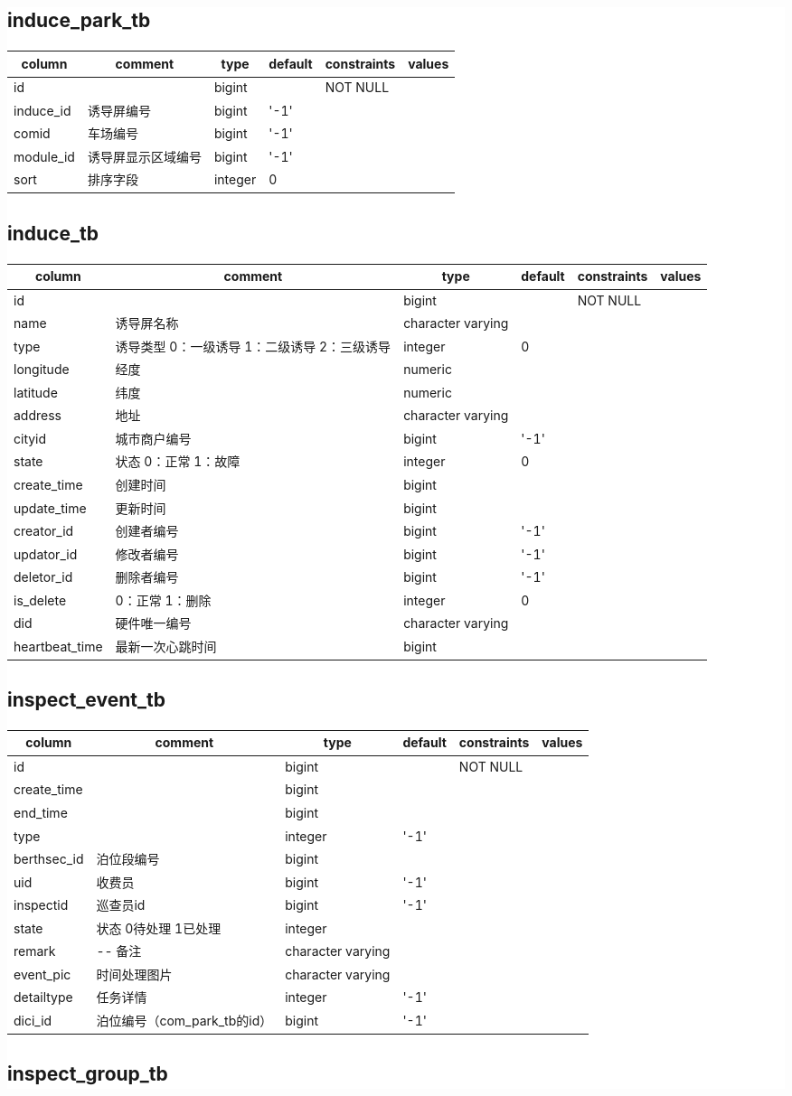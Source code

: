 ## induce_park_tb

column | comment | type | default | constraints | values
--- | --- | --- | --- | --- | ---
id |  | bigint |  | NOT NULL |
induce_id | 诱导屏编号 | bigint | '-1' |  |
comid | 车场编号 | bigint | '-1' |  |
module_id | 诱导屏显示区域编号 | bigint | '-1' |  |
sort | 排序字段 | integer | 0 |  |

## induce_tb

column | comment | type | default | constraints | values
--- | --- | --- | --- | --- | ---
id |  | bigint |  | NOT NULL |
name | 诱导屏名称 | character varying |  |  |
type | 诱导类型 0：一级诱导 1：二级诱导 2：三级诱导 | integer | 0 |  |
longitude | 经度 | numeric |  |  |
latitude | 纬度 | numeric |  |  |
address | 地址 | character varying |  |  |
cityid | 城市商户编号 | bigint | '-1' |  |
state | 状态 0：正常 1：故障 | integer | 0 |  |
create_time | 创建时间 | bigint |  |  |
update_time | 更新时间 | bigint |  |  |
creator_id | 创建者编号 | bigint | '-1' |  |
updator_id | 修改者编号 | bigint | '-1' |  |
deletor_id | 删除者编号 | bigint | '-1' |  |
is_delete | 0：正常 1：删除 | integer | 0 |  |
did |  硬件唯一编号 | character varying |  |  |
heartbeat_time | 最新一次心跳时间 | bigint |  |  |

## inspect_event_tb

column | comment | type | default | constraints | values
--- | --- | --- | --- | --- | ---
id |  | bigint |  | NOT NULL |
create_time |  | bigint |  |  |
end_time |  | bigint |  |  |
type |  | integer | '-1' |  |
berthsec_id | 泊位段编号 | bigint |  |  |
uid | 收费员 | bigint | '-1' |  |
inspectid | 巡查员id | bigint | '-1' |  |
state | 状态  0待处理  1已处理 | integer |  |  |
remark |  -- 备注 | character varying |  |  |
event_pic | 时间处理图片 | character varying |  |  |
detailtype | 任务详情 | integer | '-1' |  |
dici_id | 泊位编号（com_park_tb的id） | bigint | '-1' |  |

## inspect_group_tb
